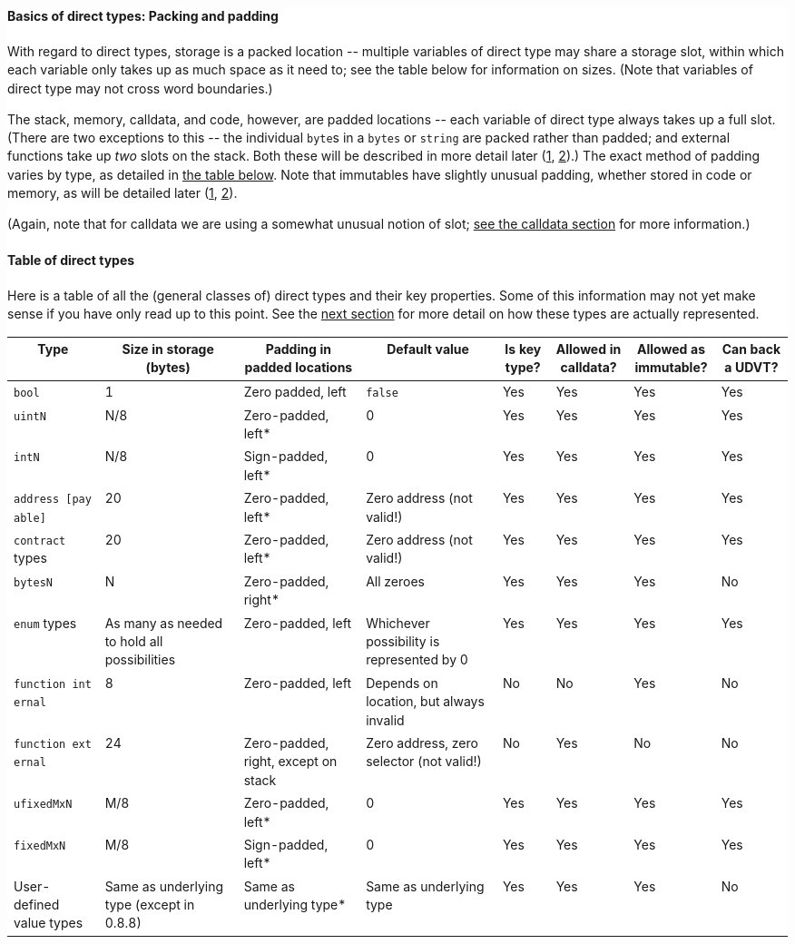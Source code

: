 #### Basics of direct types: Packing and padding

With regard to direct types, storage is a packed location -- multiple variables
of direct type may share a storage slot, within which each variable only takes
up as much space as it need to; see the table below for information on sizes.
(Note that variables of direct type may not cross word boundaries.)

The stack, memory, calldata, and code, however, are padded locations -- each
variable of direct type always takes up a full slot.  (There are two exceptions
to this -- the individual `byte`s in a `bytes` or `string` are packed rather
than padded; and external functions take up *two* slots on the stack.  Both
these will be described in more detail later
([1](#user-content-locations-in-detail-memory-in-detail-memory-lookup-types),
[2](#user-content-locations-in-detail-the-stack-in-detail)).)  The exact method
of padding varies by type, as detailed in [the table
below](#user-content-types-overview-overview-of-the-types-direct-types-table-of-direct-types).
Note that immutables have slightly unusual padding, whether stored in code or
memory, as will be detailed later ([1](#user-content-locations-in-detail-code-in-detail-code-direct-types), [2](#user-content-locations-in-detail-memory-in-detail-memory-direct-types-and-pointer-types)).

(Again, note that for calldata we are using a somewhat unusual notion of slot;
[see the calldata
section](#user-content-locations-in-detail-calldata-in-detail-slots-in-calldata-and-the-offset)
for more information.)

#### Table of direct types

Here is a table of all the (general classes of) direct types and their key
properties.  Some of this information may not yet make sense if you have only
read up to this point.  See the [next section](#user-content-types-overview-overview-of-the-types-direct-types-representations-of-direct-types)
for more detail on how these types are actually represented.

| Type                     | Size in storage (bytes)                     | Padding in padded locations         | Default value                             | Is key type? | Allowed in calldata? | Allowed as immutable? | Can back a UDVT? |
|--------------------------|---------------------------------------------|-------------------------------------|-------------------------------------------|--------------|----------------------|-----------------------|------------------|
| `bool`                   | 1                                           | Zero padded, left                   | `false`                                   | Yes          | Yes                  | Yes                   | Yes              |
| `uintN`                  | N/8                                         | Zero-padded, left\*                 | 0                                         | Yes          | Yes                  | Yes                   | Yes              |
| `intN`                   | N/8                                         | Sign-padded, left\*                 | 0                                         | Yes          | Yes                  | Yes                   | Yes              |
| `address [payable]`      | 20                                          | Zero-padded, left\*                 | Zero address (not valid!)                 | Yes          | Yes                  | Yes                   | Yes              |
| `contract` types         | 20                                          | Zero-padded, left\*                 | Zero address (not valid!)                 | Yes          | Yes                  | Yes                   | Yes              |
| `bytesN`                 | N                                           | Zero-padded, right\*                | All zeroes                                | Yes          | Yes                  | Yes                   | No               |
| `enum` types             | As many as needed to hold all possibilities | Zero-padded, left                   | Whichever possibility is represented by 0 | Yes          | Yes                  | Yes                   | Yes              |
| `function internal`      | 8                                           | Zero-padded, left                   | Depends on location, but always invalid   | No           | No                   | Yes                   | No               |
| `function external`      | 24                                          | Zero-padded, right, except on stack | Zero address, zero selector (not valid!)  | No           | Yes                  | No                    | No               |
| `ufixedMxN`              | M/8                                         | Zero-padded, left\*                 | 0                                         | Yes          | Yes                  | Yes                   | Yes              |
| `fixedMxN`               | M/8                                         | Sign-padded, left\*                 | 0                                         | Yes          | Yes                  | Yes                   | Yes              |
| User-defined value types | Same as underlying type (except in 0.8.8)   | Same as underlying type\*           | Same as underlying type                   | Yes          | Yes                  | Yes                   | No               |
